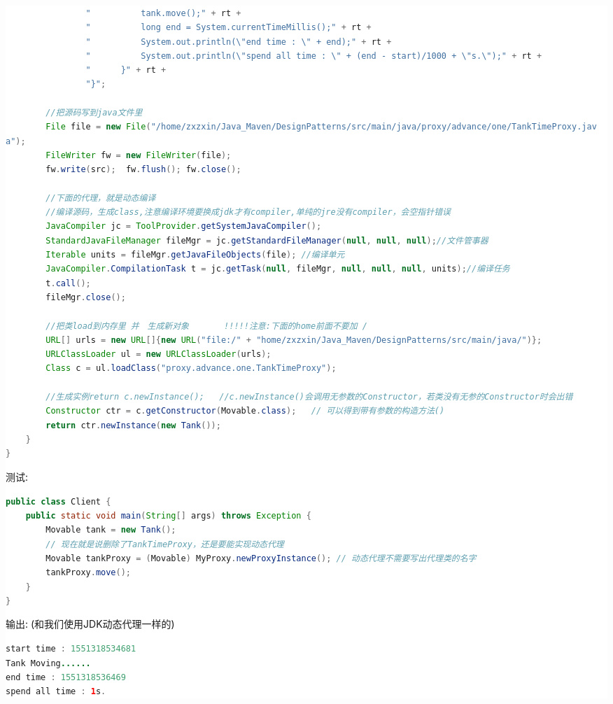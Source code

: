 ```java
                "          tank.move();" + rt +
                "          long end = System.currentTimeMillis();" + rt +
                "          System.out.println(\"end time : \" + end);" + rt +
                "          System.out.println(\"spend all time : \" + (end - start)/1000 + \"s.\");" + rt +
                "      }" + rt +
                "}";

        //把源码写到java文件里
        File file = new File("/home/zxzxin/Java_Maven/DesignPatterns/src/main/java/proxy/advance/one/TankTimeProxy.java");
        FileWriter fw = new FileWriter(file);
        fw.write(src);  fw.flush(); fw.close();

        //下面的代理，就是动态编译
        //编译源码，生成class,注意编译环境要换成jdk才有compiler,单纯的jre没有compiler，会空指针错误
        JavaCompiler jc = ToolProvider.getSystemJavaCompiler();
        StandardJavaFileManager fileMgr = jc.getStandardFileManager(null, null, null);//文件管事器
        Iterable units = fileMgr.getJavaFileObjects(file); //编译单元
        JavaCompiler.CompilationTask t = jc.getTask(null, fileMgr, null, null, null, units);//编译任务
        t.call();
        fileMgr.close();

        //把类load到内存里 并　生成新对象       !!!!!注意:下面的home前面不要加 /
        URL[] urls = new URL[]{new URL("file:/" + "home/zxzxin/Java_Maven/DesignPatterns/src/main/java/")};
        URLClassLoader ul = new URLClassLoader(urls);
        Class c = ul.loadClass("proxy.advance.one.TankTimeProxy");

        //生成实例return c.newInstance();   //c.newInstance()会调用无参数的Constructor，若类没有无参的Constructor时会出错
        Constructor ctr = c.getConstructor(Movable.class);   // 可以得到带有参数的构造方法()
        return ctr.newInstance(new Tank());
    }
}
```

测试:

```java
public class Client {
    public static void main(String[] args) throws Exception {
        Movable tank = new Tank();
        // 现在就是说删除了TankTimeProxy，还是要能实现动态代理
        Movable tankProxy = (Movable) MyProxy.newProxyInstance(); // 动态代理不需要写出代理类的名字
        tankProxy.move();
    }
}
```

输出: (和我们使用JDK动态代理一样的)

```java
start time : 1551318534681
Tank Moving......
end time : 1551318536469
spend all time : 1s.
```
